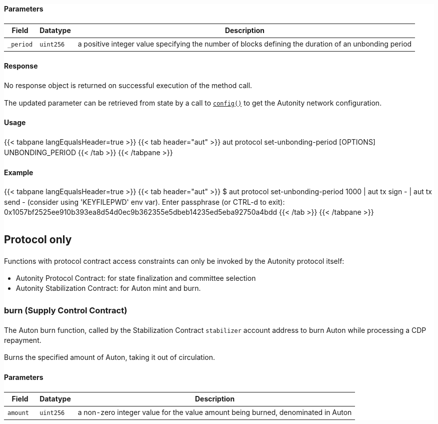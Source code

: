 #### Parameters
   
| Field | Datatype | Description |
| --| --| --| 
| `_period` | `uint256` | a positive integer value specifying the number of blocks defining the duration of an unbonding period |

#### Response

No response object is returned on successful execution of the method call.

The updated parameter can be retrieved from state by a call to [`config()`](/reference/api/aut/#config) to get the Autonity network configuration.

#### Usage

{{< tabpane langEqualsHeader=true >}}
{{< tab header="aut" >}}
aut protocol set-unbonding-period [OPTIONS] UNBONDING_PERIOD
{{< /tab >}}
{{< /tabpane >}}

#### Example

{{< tabpane langEqualsHeader=true >}}
{{< tab header="aut" >}}
$ aut protocol set-unbonding-period 1000 | aut tx sign - | aut tx send -
(consider using 'KEYFILEPWD' env var).
Enter passphrase (or CTRL-d to exit): 
0x1057bf2525ee910b393ea8d54d0ec9b362355e5dbeb14235ed5eba92750a4bdd
{{< /tab >}}
{{< /tabpane >}}


## Protocol only

Functions with protocol contract access constraints can only be invoked by the Autonity protocol itself:

- Autonity Protocol Contract: for state finalization and committee selection
- Autonity Stabilization Contract: for Auton mint and burn.

###  burn (Supply Control Contract)

The Auton burn function, called by the Stabilization Contract `stabilizer` account address to burn Auton while processing a CDP repayment. 

Burns the specified amount of Auton, taking it out of circulation.

#### Parameters
   
| Field | Datatype | Description |
| --| --| --| 
| `amount ` | `uint256` | a non-zero integer value for the value amount being burned, denominated in Auton |
